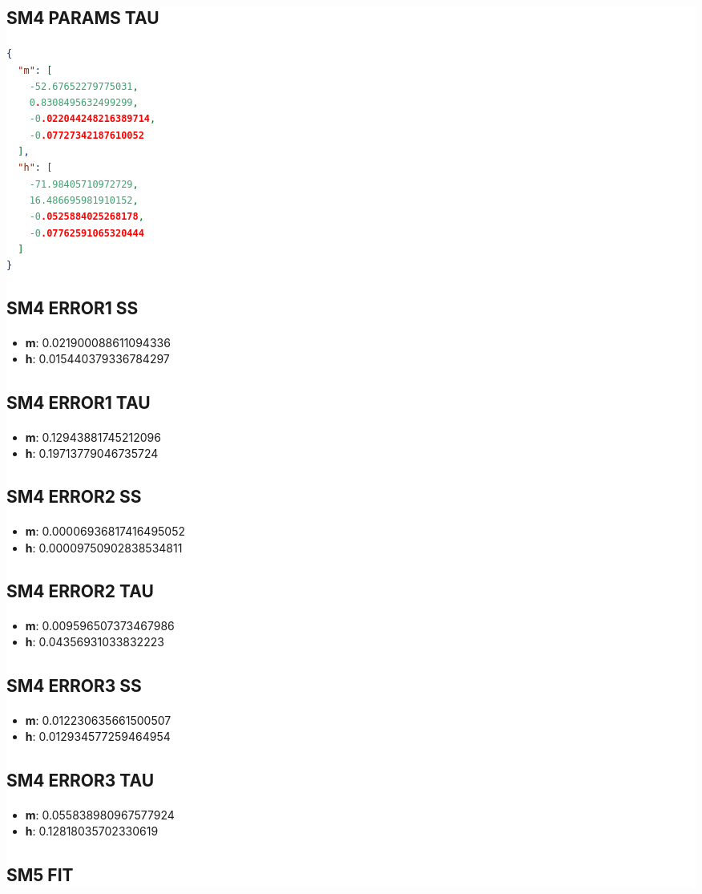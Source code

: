 ## SM4 PARAMS TAU

```json
{
  "m": [
    -52.67652279775031,
    0.8308495632499299,
    -0.022044248216389714,
    -0.07727342187610052
  ],
  "h": [
    -71.98405710972729,
    16.486695981910152,
    -0.0525884025268178,
    -0.07762591065320444
  ]
}
```

## SM4 ERROR1 SS

- **m**: 0.021900088611094336
- **h**: 0.015440379336784297

## SM4 ERROR1 TAU

- **m**: 0.12943881745212096
- **h**: 0.19713779046735724

## SM4 ERROR2 SS

- **m**: 0.00006936817416495052
- **h**: 0.00009750902838534811

## SM4 ERROR2 TAU

- **m**: 0.009596507373467986
- **h**: 0.04356931033832223

## SM4 ERROR3 SS

- **m**: 0.012230635661500507
- **h**: 0.012934577259464954

## SM4 ERROR3 TAU

- **m**: 0.055838980967577924
- **h**: 0.12818035702330619

## SM5 FIT
